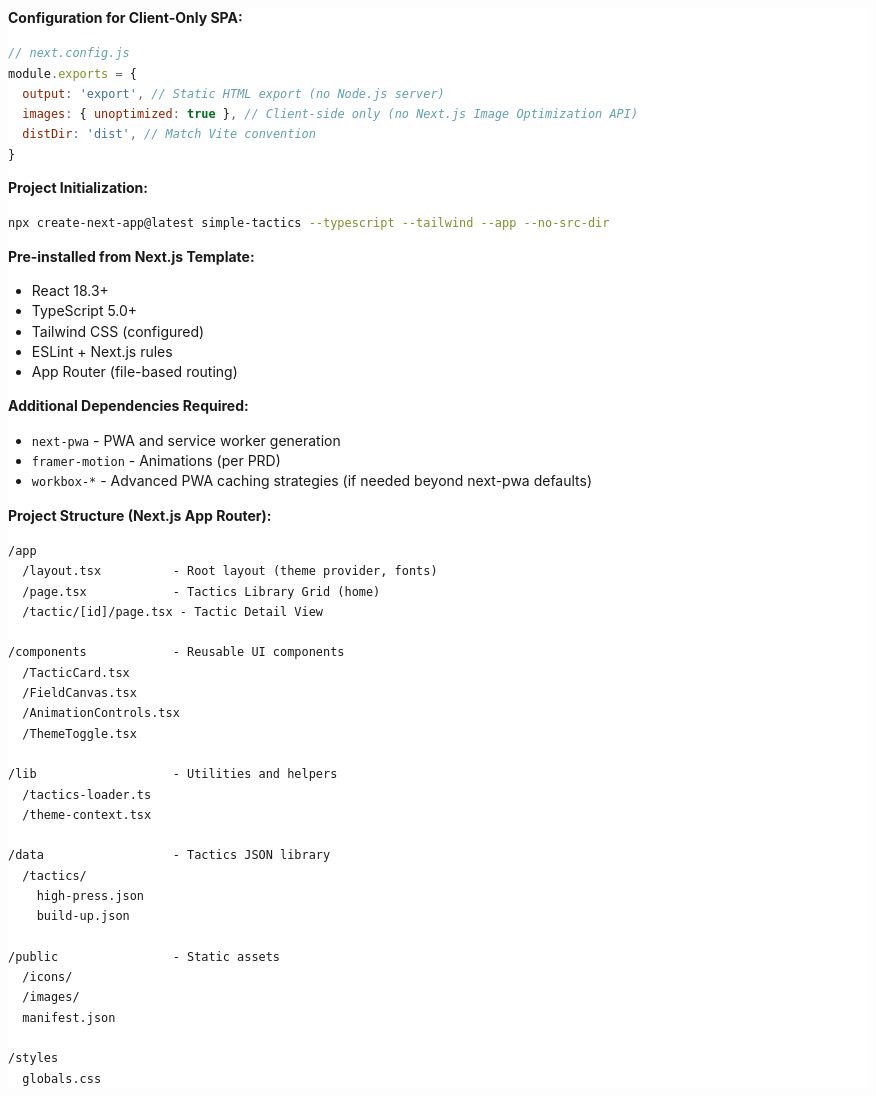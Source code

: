 **Configuration for Client-Only SPA:**

```js
// next.config.js
module.exports = {
  output: 'export', // Static HTML export (no Node.js server)
  images: { unoptimized: true }, // Client-side only (no Next.js Image Optimization API)
  distDir: 'dist', // Match Vite convention
}
```

**Project Initialization:**

```bash
npx create-next-app@latest simple-tactics --typescript --tailwind --app --no-src-dir
```

**Pre-installed from Next.js Template:**
- React 18.3+
- TypeScript 5.0+
- Tailwind CSS (configured)
- ESLint + Next.js rules
- App Router (file-based routing)

**Additional Dependencies Required:**
- `next-pwa` - PWA and service worker generation
- `framer-motion` - Animations (per PRD)
- `workbox-*` - Advanced PWA caching strategies (if needed beyond next-pwa defaults)

**Project Structure (Next.js App Router):**

```
/app
  /layout.tsx          - Root layout (theme provider, fonts)
  /page.tsx            - Tactics Library Grid (home)
  /tactic/[id]/page.tsx - Tactic Detail View

/components            - Reusable UI components
  /TacticCard.tsx
  /FieldCanvas.tsx
  /AnimationControls.tsx
  /ThemeToggle.tsx

/lib                   - Utilities and helpers
  /tactics-loader.ts
  /theme-context.tsx

/data                  - Tactics JSON library
  /tactics/
    high-press.json
    build-up.json

/public                - Static assets
  /icons/
  /images/
  manifest.json

/styles
  globals.css
```
